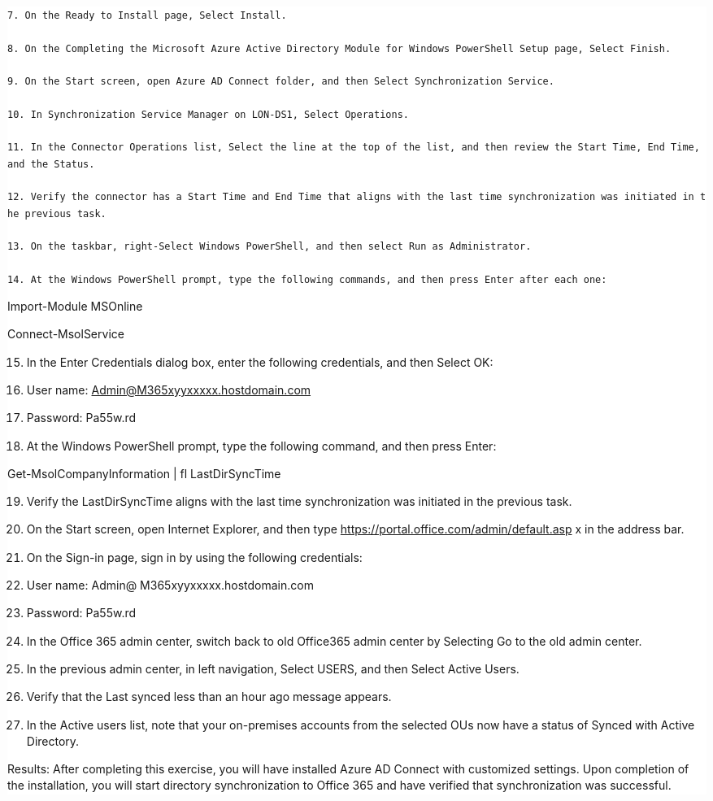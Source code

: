 	7. On the Ready to Install page, Select Install.

	8. On the Completing the Microsoft Azure Active Directory Module for Windows PowerShell Setup page, Select Finish.

	9. On the Start screen, open Azure AD Connect folder, and then Select Synchronization Service.

	10. In Synchronization Service Manager on LON-DS1, Select Operations.

	11. In the Connector Operations list, Select the line at the top of the list, and then review the Start Time, End Time, and the Status. 

	12. Verify the connector has a Start Time and End Time that aligns with the last time synchronization was initiated in the previous task.

	13. On the taskbar, right-Select Windows PowerShell, and then select Run as Administrator.

	14. At the Windows PowerShell prompt, type the following commands, and then press Enter after each one:


Import-Module MSOnline

Connect-MsolService


15. In the Enter Credentials dialog box, enter the following credentials, and then Select OK:

16. User name: Admin@M365xyyxxxxx.hostdomain.com

17. Password: Pa55w.rd

18. At the Windows PowerShell prompt, type the following command, and then press Enter:


Get-MsolCompanyInformation | fl LastDirSyncTime


19. Verify the LastDirSyncTime aligns with the last time synchronization was initiated in the previous task.

20. On the Start screen, open Internet Explorer, and then type https://portal.office.com/admin/default.asp x in the address bar.

21. On the Sign-in page, sign in by using the following credentials:

22. User name: Admin@ M365xyyxxxxx.hostdomain.com

23. Password: Pa55w.rd

24. In the Office 365 admin center, switch back to old Office365 admin center by Selecting Go to the old admin center.

25. In the previous admin center, in left navigation, Select USERS, and then Select Active Users.

26. Verify that the Last synced less than an hour ago message appears.

27. In the Active users list, note that your on-premises accounts from the selected OUs now have a status of Synced with Active Directory.

 


Results: After completing this exercise, you will have installed Azure AD Connect with customized settings. Upon completion of the installation, you will start directory synchronization to Office 365 and have verified that synchronization was successful.
